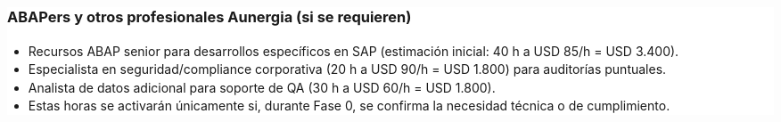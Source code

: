 ### ABAPers y otros profesionales Aunergia (si se requieren)
- Recursos ABAP senior para desarrollos específicos en SAP (estimación inicial: 40 h a USD 85/h = USD 3.400).
- Especialista en seguridad/compliance corporativa (20 h a USD 90/h = USD 1.800) para auditorías puntuales.
- Analista de datos adicional para soporte de QA (30 h a USD 60/h = USD 1.800).
- Estas horas se activarán únicamente si, durante Fase 0, se confirma la necesidad técnica o de cumplimiento.
